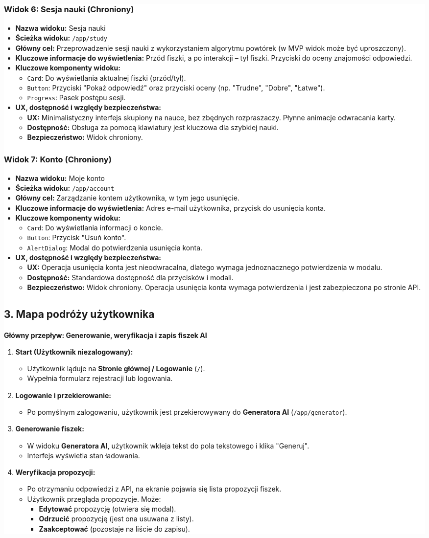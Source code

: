 ### Widok 6: Sesja nauki (Chroniony)

- **Nazwa widoku:** Sesja nauki
- **Ścieżka widoku:** `/app/study`
- **Główny cel:** Przeprowadzenie sesji nauki z wykorzystaniem algorytmu powtórek (w MVP widok może być uproszczony).
- **Kluczowe informacje do wyświetlenia:** Przód fiszki, a po interakcji – tył fiszki. Przyciski do oceny znajomości odpowiedzi.
- **Kluczowe komponenty widoku:**
  - `Card`: Do wyświetlania aktualnej fiszki (przód/tył).
  - `Button`: Przyciski "Pokaż odpowiedź" oraz przyciski oceny (np. "Trudne", "Dobre", "Łatwe").
  - `Progress`: Pasek postępu sesji.
- **UX, dostępność i względy bezpieczeństwa:**
  - **UX:** Minimalistyczny interfejs skupiony na nauce, bez zbędnych rozpraszaczy. Płynne animacje odwracania karty.
  - **Dostępność:** Obsługa za pomocą klawiatury jest kluczowa dla szybkiej nauki.
  - **Bezpieczeństwo:** Widok chroniony.

### Widok 7: Konto (Chroniony)

- **Nazwa widoku:** Moje konto
- **Ścieżka widoku:** `/app/account`
- **Główny cel:** Zarządzanie kontem użytkownika, w tym jego usunięcie.
- **Kluczowe informacje do wyświetlenia:** Adres e-mail użytkownika, przycisk do usunięcia konta.
- **Kluczowe komponenty widoku:**
  - `Card`: Do wyświetlania informacji o koncie.
  - `Button`: Przycisk "Usuń konto".
  - `AlertDialog`: Modal do potwierdzenia usunięcia konta.
- **UX, dostępność i względy bezpieczeństwa:**
  - **UX:** Operacja usunięcia konta jest nieodwracalna, dlatego wymaga jednoznacznego potwierdzenia w modalu.
  - **Dostępność:** Standardowa dostępność dla przycisków i modali.
  - **Bezpieczeństwo:** Widok chroniony. Operacja usunięcia konta wymaga potwierdzenia i jest zabezpieczona po stronie API.

## 3. Mapa podróży użytkownika

**Główny przepływ: Generowanie, weryfikacja i zapis fiszek AI**

1.  **Start (Użytkownik niezalogowany):**
    - Użytkownik ląduje na **Stronie głównej / Logowanie** (`/`).
    - Wypełnia formularz rejestracji lub logowania.

2.  **Logowanie i przekierowanie:**
    - Po pomyślnym zalogowaniu, użytkownik jest przekierowywany do **Generatora AI** (`/app/generator`).

3.  **Generowanie fiszek:**
    - W widoku **Generatora AI**, użytkownik wkleja tekst do pola tekstowego i klika "Generuj".
    - Interfejs wyświetla stan ładowania.

4.  **Weryfikacja propozycji:**
    - Po otrzymaniu odpowiedzi z API, na ekranie pojawia się lista propozycji fiszek.
    - Użytkownik przegląda propozycje. Może:
      - **Edytować** propozycję (otwiera się modal).
      - **Odrzucić** propozycję (jest ona usuwana z listy).
      - **Zaakceptować** (pozostaje na liście do zapisu).
